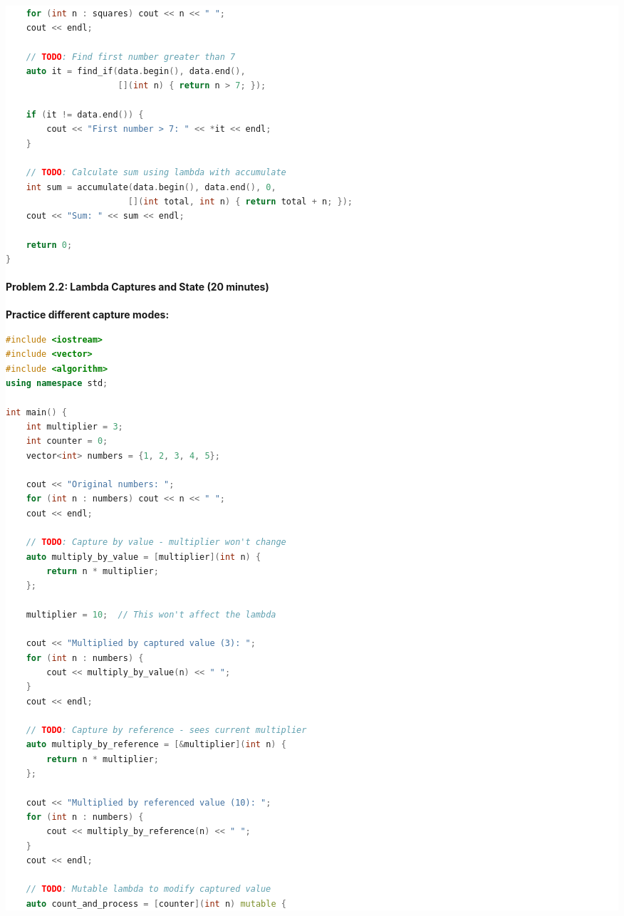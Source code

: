 ```cpp
    for (int n : squares) cout << n << " ";
    cout << endl;
    
    // TODO: Find first number greater than 7
    auto it = find_if(data.begin(), data.end(),
                      [](int n) { return n > 7; });
    
    if (it != data.end()) {
        cout << "First number > 7: " << *it << endl;
    }
    
    // TODO: Calculate sum using lambda with accumulate
    int sum = accumulate(data.begin(), data.end(), 0,
                        [](int total, int n) { return total + n; });
    cout << "Sum: " << sum << endl;
    
    return 0;
}
```

#### Problem 2.2: Lambda Captures and State (20 minutes)
**Practice different capture modes:**

```cpp
#include <iostream>
#include <vector>
#include <algorithm>
using namespace std;

int main() {
    int multiplier = 3;
    int counter = 0;
    vector<int> numbers = {1, 2, 3, 4, 5};
    
    cout << "Original numbers: ";
    for (int n : numbers) cout << n << " ";
    cout << endl;
    
    // TODO: Capture by value - multiplier won't change
    auto multiply_by_value = [multiplier](int n) {
        return n * multiplier;
    };
    
    multiplier = 10;  // This won't affect the lambda
    
    cout << "Multiplied by captured value (3): ";
    for (int n : numbers) {
        cout << multiply_by_value(n) << " ";
    }
    cout << endl;
    
    // TODO: Capture by reference - sees current multiplier
    auto multiply_by_reference = [&multiplier](int n) {
        return n * multiplier;
    };
    
    cout << "Multiplied by referenced value (10): ";
    for (int n : numbers) {
        cout << multiply_by_reference(n) << " ";
    }
    cout << endl;
    
    // TODO: Mutable lambda to modify captured value
    auto count_and_process = [counter](int n) mutable {
```